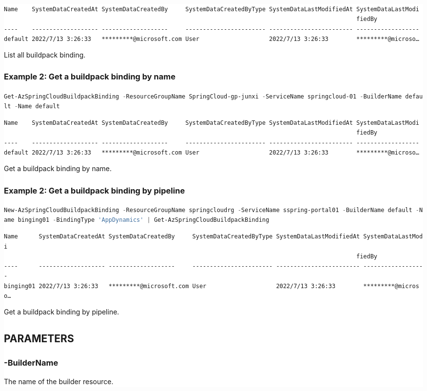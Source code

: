 ```output
Name    SystemDataCreatedAt SystemDataCreatedBy     SystemDataCreatedByType SystemDataLastModifiedAt SystemDataLastModi
                                                                                                     fiedBy
----    ------------------- -------------------     ----------------------- ------------------------ ------------------
default 2022/7/13 3:26:33   *********@microsoft.com User                    2022/7/13 3:26:33        *********@microso…
```

List all buildpack binding.

### Example 2: Get a buildpack binding by name
```powershell
Get-AzSpringCloudBuildpackBinding -ResourceGroupName SpringCloud-gp-junxi -ServiceName springcloud-01 -BuilderName default -Name default
```

```output
Name    SystemDataCreatedAt SystemDataCreatedBy     SystemDataCreatedByType SystemDataLastModifiedAt SystemDataLastModi
                                                                                                     fiedBy
----    ------------------- -------------------     ----------------------- ------------------------ ------------------
default 2022/7/13 3:26:33   *********@microsoft.com User                    2022/7/13 3:26:33        *********@microso…
```

Get a buildpack binding by name.

### Example 2: Get a buildpack binding by pipeline
```powershell
New-AzSpringCloudBuildpackBinding -ResourceGroupName springcloudrg -ServiceName sspring-portal01 -BuilderName default -Name binging01 -BindingType 'AppDynamics' | Get-AzSpringCloudBuildpackBinding
```

```output
Name      SystemDataCreatedAt SystemDataCreatedBy     SystemDataCreatedByType SystemDataLastModifiedAt SystemDataLastModi
                                                                                                     fiedBy
----      ------------------- -------------------     ----------------------- ------------------------ ------------------
binging01 2022/7/13 3:26:33   *********@microsoft.com User                    2022/7/13 3:26:33        *********@microso…
```

Get a buildpack binding by pipeline.

## PARAMETERS

### -BuilderName
The name of the builder resource.
